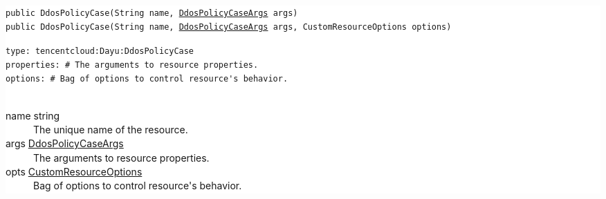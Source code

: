 <div>
<pulumi-choosable type="language" values="java">
<div class="highlight"><pre class="chroma">
<code class="language-java" data-lang="java"><span class="k">public </span><span class="nx">DdosPolicyCase</span><span class="p">(</span><span class="nx">String</span><span class="p"> </span><span class="nx">name<span class="p">,</span> <span class="nx"><a href="#inputs">DdosPolicyCaseArgs</a></span><span class="p"> </span><span class="nx">args<span class="p">)</span>
<span class="k">public </span><span class="nx">DdosPolicyCase</span><span class="p">(</span><span class="nx">String</span><span class="p"> </span><span class="nx">name<span class="p">,</span> <span class="nx"><a href="#inputs">DdosPolicyCaseArgs</a></span><span class="p"> </span><span class="nx">args<span class="p">,</span> <span class="nx">CustomResourceOptions</span><span class="p"> </span><span class="nx">options<span class="p">)</span>
</code></pre></div>
</pulumi-choosable>
</div>

<div>
<pulumi-choosable type="language" values="yaml">
<div class="highlight"><pre class="chroma"><code class="language-yaml" data-lang="yaml">type: <span class="nx">tencentcloud:Dayu:DdosPolicyCase</span><span class="p"></span>
<span class="p">properties</span><span class="p">: </span><span class="c">#&nbsp;The arguments to resource properties.</span>
<span class="p"></span><span class="p">options</span><span class="p">: </span><span class="c">#&nbsp;Bag of options to control resource&#39;s behavior.</span>
<span class="p"></span>
</code></pre></div>
</pulumi-choosable>
</div>

<div>
<pulumi-choosable type="language" values="javascript,typescript">

<dl class="resources-properties"><dt
        class="property-required" title="Required">
        <span>name</span>
        <span class="property-indicator"></span>
        <span class="property-type">string</span>
    </dt>
    <dd>The unique name of the resource.</dd><dt
        class="property-required" title="Required">
        <span>args</span>
        <span class="property-indicator"></span>
        <span class="property-type"><a href="#inputs">DdosPolicyCaseArgs</a></span>
    </dt>
    <dd>The arguments to resource properties.</dd><dt
        class="property-optional" title="Optional">
        <span>opts</span>
        <span class="property-indicator"></span>
        <span class="property-type"><a href="/docs/reference/pkg/nodejs/pulumi/pulumi/#CustomResourceOptions">CustomResourceOptions</a></span>
    </dt>
    <dd>Bag of options to control resource&#39;s behavior.</dd></dl>
